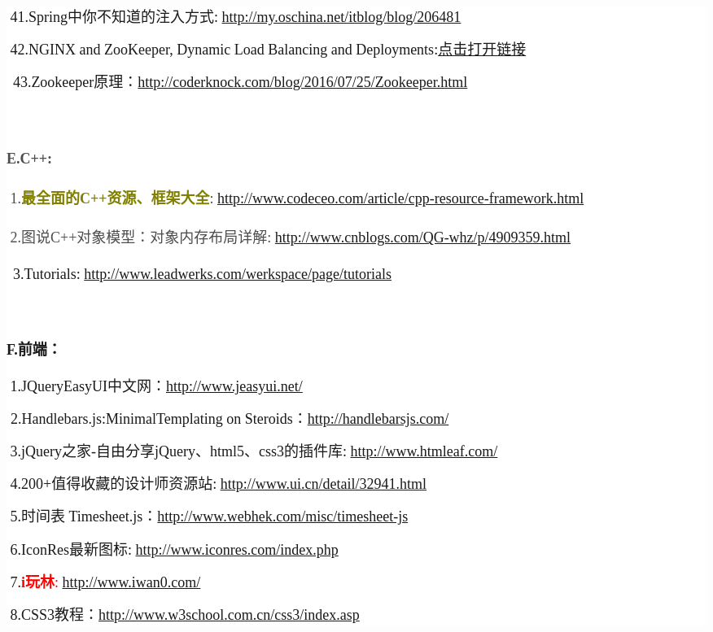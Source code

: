<p align="left"><span style="font-family: 宋体; font-size: 18px;">&nbsp;41.Spring中你不知道的注入方式:&nbsp;<a href="http://my.oschina.net/itblog/blog/206481" target="_blank">http://my.oschina.net/itblog/blog/206481</a></span></p>
<p align="left"><span style="font-family: 宋体; font-size: 18px;">&nbsp;42.NGINX and ZooKeeper, Dynamic Load Balancing and Deployments:<a href="https://www.nginx.com/blog/nginx-and-zookeeper-dynamic-load-balancing-and-deployments/" target="_blank">点击打开链接</a></span></p>
<p align="left">&nbsp; <span style="font-size: 18px; font-family: 宋体;">43.Zookeeper原理：<a href="http://coderknock.com/blog/2016/07/25/Zookeeper.html" target="_blank">http://coderknock.com/blog/2016/07/25/Zookeeper.html</a></span></p>
<p>&nbsp;</p>
<h2 align="left"><span style="color: #4d4d4d; line-height: 32px;"><span style="font-family: SimSun;"><strong><span style="font-size: 18px;">E.C++:</span></strong></span></span></h2>
<p align="left"><span style="color: #4d4d4d; line-height: 32px;"><span style="font-family: SimSun;"><span style="font-size: 18px;">&nbsp;1.<span style="color: #808000;"><strong>最全面的C++资源、框架大全</strong></span>: <a href="http://www.codeceo.com/article/cpp-resource-framework.html" target="_blank">http://www.codeceo.com/article/cpp-resource-framework.html</a></span></span></span></p>
<p align="left"><span style="color: #4d4d4d; line-height: 32px;"><span style="font-family: SimSun;"><span style="font-size: 18px;">&nbsp;</span><span style="font-family: 宋体; font-size: 18px;">2.图说C++对象模型：对象内存布局详解:&nbsp;<a href="http://www.cnblogs.com/QG-whz/p/4909359.html" target="_blank">http://www.cnblogs.com/QG-whz/p/4909359.html</a></span></span></span></p>
<p align="left">&nbsp;&nbsp;<span style="font-size: 18px; font-family: 宋体;">3.Tutorials: <a href="http://www.leadwerks.com/werkspace/page/tutorials" target="_blank">http://www.leadwerks.com/werkspace/page/tutorials</a></span></p>
<p align="left">&nbsp;</p>
<h2 align="left"><span style="font-size: 18px;"><span><span style="font-family: SimSun;"><strong>F.前端：</strong></span></span></span></h2>
<p align="left"><span style="font-size: 18px;"><span><span style="font-family: SimSun;">&nbsp;<span style="font-family: 宋体; font-size: 13.5pt;" lang="EN-US">1.JQueryEasyUI</span><span style="font-family: 宋体; font-size: 13.5pt;">中文网：</span><a href="http://www.jeasyui.net/" target="_blank">http://www.jeasyui.net/</a></span></span></span></p>
<p align="left"><span style="font-size: 18px;"><span>&nbsp;<span style="font-family: SimSun;">2.<span lang="EN-US">Handlebars.js:<span style="font-family: 宋体; font-size: 13.5pt;" lang="EN-US">MinimalTemplating on Steroids</span><span style="font-family: 宋体; font-size: 13.5pt;">：</span><a href="http://handlebarsjs.com/" target="_blank">http://handlebarsjs.com/</a></span></span></span></span></p>
<p align="left"><span style="font-size: 18px;"><span><span style="font-family: SimSun;">&nbsp;3.<span lang="EN-US">jQuery</span>之家<span lang="EN-US">-</span>自由分享<span lang="EN-US">jQuery</span>、<span lang="EN-US">html5</span>、<span lang="EN-US">css3</span>的插件库<span lang="EN-US">:&nbsp;<a href="http://www.htmleaf.com/" target="_blank">http://www.htmleaf.com/</a></span></span></span></span></p>
<p align="left"><span style="font-size: 18px;"><span><span style="font-family: SimSun;">&nbsp;4.<span style="font-family: 宋体; font-size: 13.5pt;" lang="EN-US">200+</span><span style="font-family: 宋体; font-size: 13.5pt;">值得收藏的设计师资源站<span lang="EN-US">:&nbsp;<a href="http://www.ui.cn/detail/32941.html" target="_blank">http://www.ui.cn/detail/32941.html</a></span></span></span></span></span></p>
<p align="left"><span style="font-size: 18px;"><span><span style="font-family: SimSun;"><span style="font-family: 宋体; font-size: 13.5pt;">&nbsp;</span>5.时间表<span lang="EN-US"> Timesheet</span><span lang="EN-US">.js</span><span>：<a href="http://www.webhek.com/misc/timesheet-js" target="_blank">http://www.webhek.com/misc/timesheet-js</a></span></span></span></span></p>
<p align="left"><span style="font-size: 18px;"><span><span style="font-family: SimSun;">&nbsp;6.<span style="font-family: 宋体; font-size: 13.5pt;" lang="EN-US">IconRes</span><span style="font-family: 宋体; font-size: 13.5pt;">最新图标<span lang="EN-US">:&nbsp;<a href="http://www.iconres.com/index.php" target="_blank">http://www.iconres.com/index.php</a></span></span></span></span></span></p>
<p align="left"><span style="font-size: 18px;"><span><span style="font-family: SimSun;"><span style="font-family: 宋体; font-size: 13.5pt;">&nbsp;7.<span style="color: #ff0000;"><strong><span style="font-family: 宋体; font-size: 13.5pt;" lang="EN-US">i</span></strong><span style="font-family: 宋体; font-size: 13.5pt;"><strong>玩林</strong><span lang="EN-US">:&nbsp;<a href="http://www.iwan0.com/" target="_blank">http://www.iwan0.com/</a></span></span></span></span></span></span></span></p>
<p align="left"><span style="font-size: 18px;"><span><span style="font-family: SimSun;"><span style="font-family: 宋体; font-size: 13.5pt;"><span style="font-family: 宋体; font-size: 13.5pt;"><span style="color: #ff0000;">&nbsp;</span>8.<span style="font-family: 宋体; font-size: 13.5pt;" lang="EN-US">CSS3</span><span style="font-family: 宋体; font-size: 13.5pt;">教程：<a href="http://www.w3school.com.cn/css3/index.asp" target="_blank">http://www.w3school.com.cn/css3/index.asp</a></span></span></span></span></span></span></p>